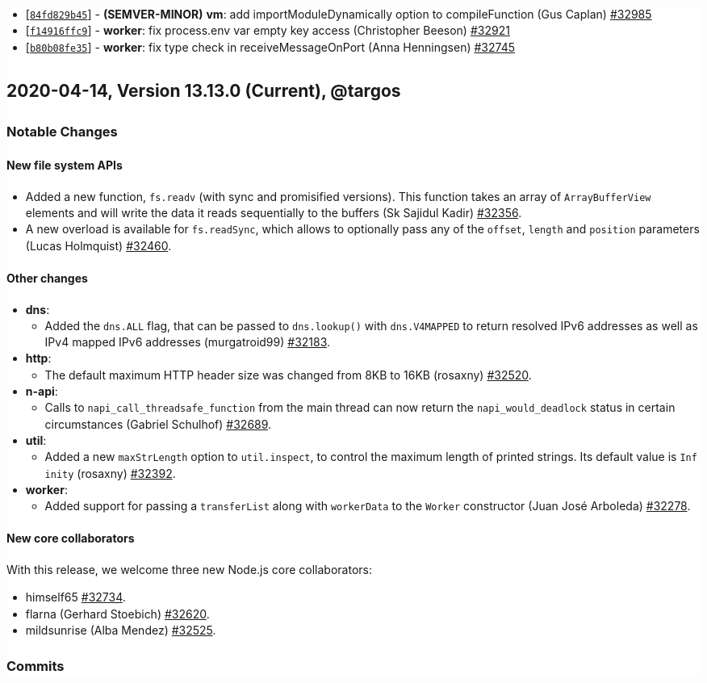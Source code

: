* [[`84fd829b45`](https://github.com/nodejs/node/commit/84fd829b45)] - **(SEMVER-MINOR)** **vm**: add importModuleDynamically option to compileFunction (Gus Caplan) [#32985](https://github.com/nodejs/node/pull/32985)
* [[`f14916ffc9`](https://github.com/nodejs/node/commit/f14916ffc9)] - **worker**: fix process.env var empty key access (Christopher Beeson) [#32921](https://github.com/nodejs/node/pull/32921)
* [[`b80b08fe35`](https://github.com/nodejs/node/commit/b80b08fe35)] - **worker**: fix type check in receiveMessageOnPort (Anna Henningsen) [#32745](https://github.com/nodejs/node/pull/32745)

<a id="13.13.0"></a>
## 2020-04-14, Version 13.13.0 (Current), @targos

### Notable Changes

#### New file system APIs

* Added a new function, `fs.readv` (with sync and promisified versions). This
  function takes an array of `ArrayBufferView` elements and will write the data
  it reads sequentially to the buffers (Sk Sajidul Kadir) [#32356](https://github.com/nodejs/node/pull/32356).
* A new overload is available for `fs.readSync`, which allows to optionally pass
  any of the `offset`, `length` and `position` parameters (Lucas Holmquist) [#32460](https://github.com/nodejs/node/pull/32460).

#### Other changes

* **dns**:
  * Added the `dns.ALL` flag, that can be passed to `dns.lookup()` with `dns.V4MAPPED`
    to return resolved IPv6 addresses as well as IPv4 mapped IPv6 addresses (murgatroid99) [#32183](https://github.com/nodejs/node/pull/32183).
* **http**:
  * The default maximum HTTP header size was changed from 8KB to 16KB (rosaxny) [#32520](https://github.com/nodejs/node/pull/32520).
* **n-api**:
  * Calls to `napi_call_threadsafe_function` from the main thread can now return
    the `napi_would_deadlock` status in certain circumstances (Gabriel Schulhof) [#32689](https://github.com/nodejs/node/pull/32689).
* **util**:
  * Added a new `maxStrLength` option to `util.inspect`, to control the maximum
    length of printed strings. Its default value is `Infinity` (rosaxny) [#32392](https://github.com/nodejs/node/pull/32392).
* **worker**:
  * Added support for passing a `transferList` along with `workerData` to the
    `Worker` constructor (Juan José Arboleda) [#32278](https://github.com/nodejs/node/pull/32278).

#### New core collaborators

With this release, we welcome three new Node.js core collaborators:

* himself65 [#32734](https://github.com/nodejs/node/pull/32734).
* flarna (Gerhard Stoebich) [#32620](https://github.com/nodejs/node/pull/32620).
* mildsunrise (Alba Mendez) [#32525](https://github.com/nodejs/node/pull/32525).

### Commits

